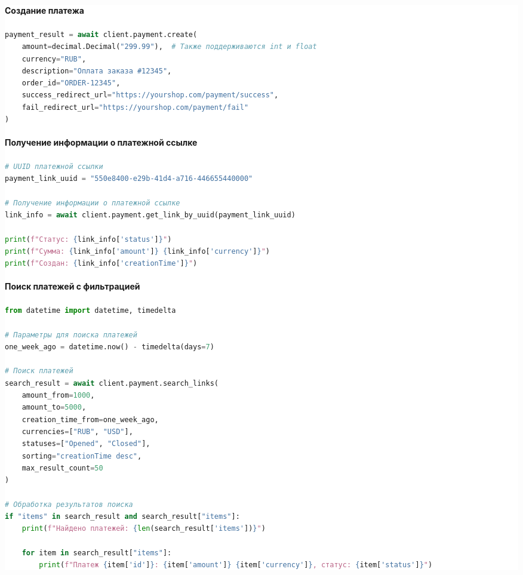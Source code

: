 #### Создание платежа

```python
payment_result = await client.payment.create(
    amount=decimal.Decimal("299.99"),  # Также поддерживаются int и float
    currency="RUB",
    description="Оплата заказа #12345",
    order_id="ORDER-12345",
    success_redirect_url="https://yourshop.com/payment/success",
    fail_redirect_url="https://yourshop.com/payment/fail"
)
```

#### Получение информации о платежной ссылке

```python
# UUID платежной ссылки
payment_link_uuid = "550e8400-e29b-41d4-a716-446655440000"

# Получение информации о платежной ссылке
link_info = await client.payment.get_link_by_uuid(payment_link_uuid)

print(f"Статус: {link_info['status']}")
print(f"Сумма: {link_info['amount']} {link_info['currency']}")
print(f"Создан: {link_info['creationTime']}")
```

#### Поиск платежей с фильтрацией

```python
from datetime import datetime, timedelta

# Параметры для поиска платежей
one_week_ago = datetime.now() - timedelta(days=7)

# Поиск платежей
search_result = await client.payment.search_links(
    amount_from=1000,
    amount_to=5000,
    creation_time_from=one_week_ago,
    currencies=["RUB", "USD"],
    statuses=["Opened", "Closed"],
    sorting="creationTime desc",
    max_result_count=50
)

# Обработка результатов поиска
if "items" in search_result and search_result["items"]:
    print(f"Найдено платежей: {len(search_result['items'])}")
    
    for item in search_result["items"]:
        print(f"Платеж {item['id']}: {item['amount']} {item['currency']}, статус: {item['status']}")
```
